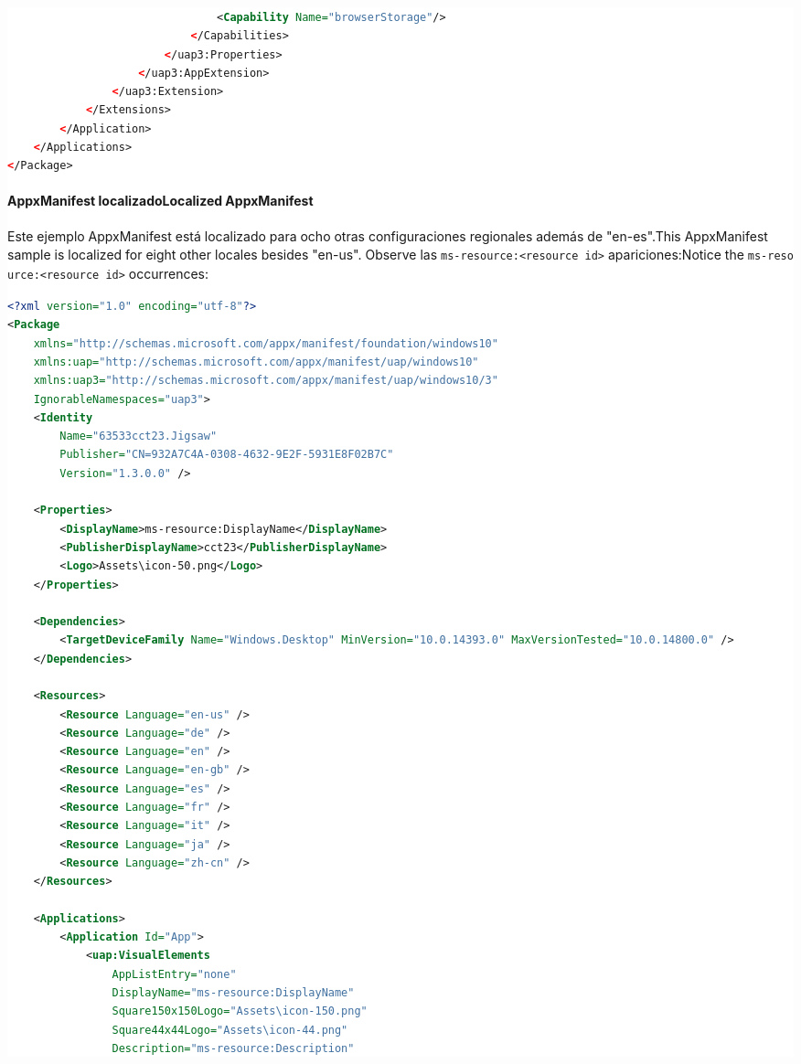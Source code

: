 ```xml
                                <Capability Name="browserStorage"/>
                            </Capabilities>
                        </uap3:Properties>
                    </uap3:AppExtension>
                </uap3:Extension>
            </Extensions>
        </Application>
    </Applications>
</Package>
```


#### <span data-ttu-id="7bfab-197">AppxManifest localizado</span><span class="sxs-lookup"><span data-stu-id="7bfab-197">Localized AppxManifest</span></span>
<span data-ttu-id="7bfab-198">Este ejemplo AppxManifest está localizado para ocho otras configuraciones regionales además de "en-es".</span><span class="sxs-lookup"><span data-stu-id="7bfab-198">This AppxManifest sample is localized for eight other locales besides "en-us".</span></span> <span data-ttu-id="7bfab-199">Observe las `ms-resource:<resource id>` apariciones:</span><span class="sxs-lookup"><span data-stu-id="7bfab-199">Notice the `ms-resource:<resource id>` occurrences:</span></span>


```xml
<?xml version="1.0" encoding="utf-8"?>
<Package
    xmlns="http://schemas.microsoft.com/appx/manifest/foundation/windows10"
    xmlns:uap="http://schemas.microsoft.com/appx/manifest/uap/windows10"
    xmlns:uap3="http://schemas.microsoft.com/appx/manifest/uap/windows10/3"
    IgnorableNamespaces="uap3">
    <Identity
        Name="63533cct23.Jigsaw"
        Publisher="CN=932A7C4A-0308-4632-9E2F-5931E8F02B7C"
        Version="1.3.0.0" />

    <Properties>
        <DisplayName>ms-resource:DisplayName</DisplayName>
        <PublisherDisplayName>cct23</PublisherDisplayName>
        <Logo>Assets\icon-50.png</Logo>
    </Properties>

    <Dependencies>
        <TargetDeviceFamily Name="Windows.Desktop" MinVersion="10.0.14393.0" MaxVersionTested="10.0.14800.0" />
    </Dependencies>

    <Resources>
        <Resource Language="en-us" />
        <Resource Language="de" />
        <Resource Language="en" />
        <Resource Language="en-gb" />
        <Resource Language="es" />
        <Resource Language="fr" />
        <Resource Language="it" />
        <Resource Language="ja" />
        <Resource Language="zh-cn" />
    </Resources>

    <Applications>
        <Application Id="App">
            <uap:VisualElements
                AppListEntry="none"
                DisplayName="ms-resource:DisplayName"
                Square150x150Logo="Assets\icon-150.png"
                Square44x44Logo="Assets\icon-44.png"
                Description="ms-resource:Description"
```